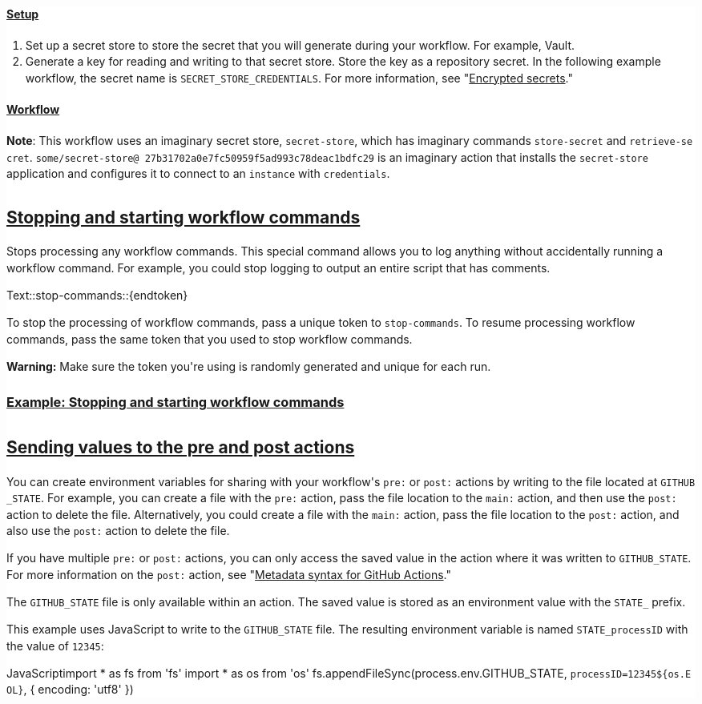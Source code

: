 #### [Setup](#setup)

1.  Set up a secret store to store the secret that you will generate during your workflow. For example, Vault.
2.  Generate a key for reading and writing to that secret store. Store the key as a repository secret. In the following example workflow, the secret name is `SECRET_STORE_CREDENTIALS`. For more information, see "[Encrypted secrets](https://docs.github.com/en/actions/security-guides/encrypted-secrets)."

#### [Workflow](#workflow)

**Note**: This workflow uses an imaginary secret store, `secret-store`, which has imaginary commands `store-secret` and `retrieve-secret`. `some/secret-store@ 27b31702a0e7fc50959f5ad993c78deac1bdfc29` is an imaginary action that installs the `secret-store` application and configures it to connect to an `instance` with `credentials`.

[Stopping and starting workflow commands](#stopping-and-starting-workflow-commands)
-----------------------------------------------------------------------------------

Stops processing any workflow commands. This special command allows you to log anything without accidentally running a workflow command. For example, you could stop logging to output an entire script that has comments.

Text::stop-commands::{endtoken}

To stop the processing of workflow commands, pass a unique token to `stop-commands`. To resume processing workflow commands, pass the same token that you used to stop workflow commands.

**Warning:** Make sure the token you're using is randomly generated and unique for each run.

### [Example: Stopping and starting workflow commands](#example-stopping-and-starting-workflow-commands)

[Sending values to the pre and post actions](#sending-values-to-the-pre-and-post-actions)
-----------------------------------------------------------------------------------------

You can create environment variables for sharing with your workflow's `pre:` or `post:` actions by writing to the file located at `GITHUB_STATE`. For example, you can create a file with the `pre:` action, pass the file location to the `main:` action, and then use the `post:` action to delete the file. Alternatively, you could create a file with the `main:` action, pass the file location to the `post:` action, and also use the `post:` action to delete the file.

If you have multiple `pre:` or `post:` actions, you can only access the saved value in the action where it was written to `GITHUB_STATE`. For more information on the `post:` action, see "[Metadata syntax for GitHub Actions](https://docs.github.com/en/actions/creating-actions/metadata-syntax-for-github-actions#runspost)."

The `GITHUB_STATE` file is only available within an action. The saved value is stored as an environment value with the `STATE_` prefix.

This example uses JavaScript to write to the `GITHUB_STATE` file. The resulting environment variable is named `STATE_processID` with the value of `12345`:

JavaScriptimport * as fs from 'fs' import * as os from 'os' fs.appendFileSync(process.env.GITHUB_STATE, `processID=12345${os.EOL}`, { encoding: 'utf8' })
